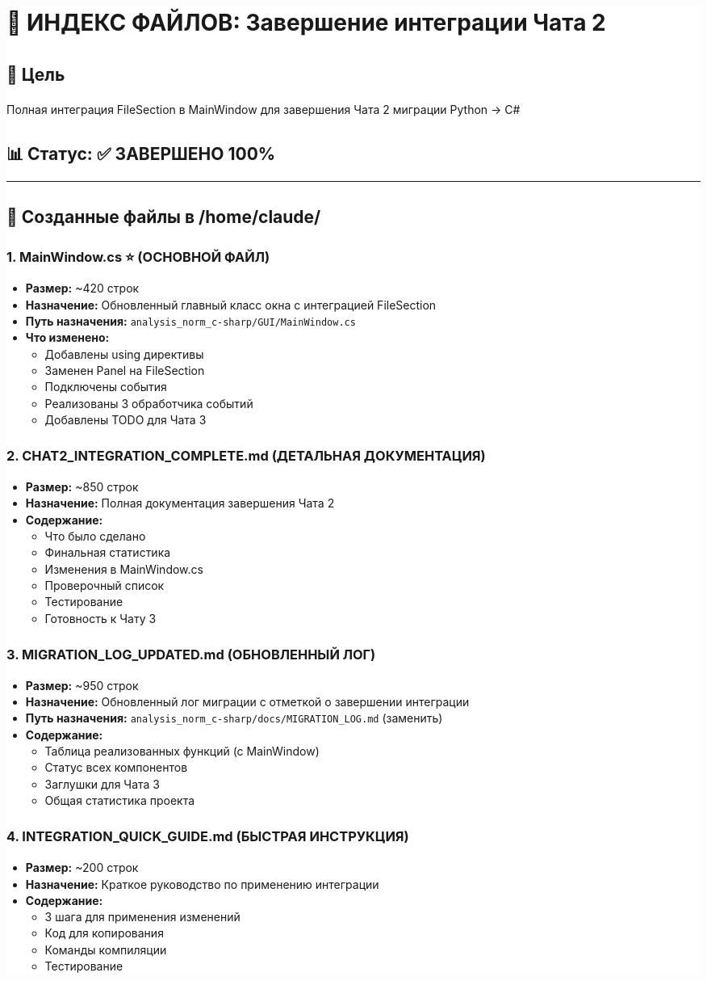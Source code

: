 # 📁 ИНДЕКС ФАЙЛОВ: Завершение интеграции Чата 2

## 🎯 Цель
Полная интеграция FileSection в MainWindow для завершения Чата 2 миграции Python → C#

## 📊 Статус: ✅ **ЗАВЕРШЕНО 100%**

---

## 📄 Созданные файлы в /home/claude/

### 1. **MainWindow.cs** ⭐ (ОСНОВНОЙ ФАЙЛ)
- **Размер:** ~420 строк
- **Назначение:** Обновленный главный класс окна с интеграцией FileSection
- **Путь назначения:** `analysis_norm_c-sharp/GUI/MainWindow.cs`
- **Что изменено:**
  - Добавлены using директивы
  - Заменен Panel на FileSection
  - Подключены события
  - Реализованы 3 обработчика событий
  - Добавлены TODO для Чата 3

### 2. **CHAT2_INTEGRATION_COMPLETE.md** (ДЕТАЛЬНАЯ ДОКУМЕНТАЦИЯ)
- **Размер:** ~850 строк
- **Назначение:** Полная документация завершения Чата 2
- **Содержание:**
  - Что было сделано
  - Финальная статистика
  - Изменения в MainWindow.cs
  - Проверочный список
  - Тестирование
  - Готовность к Чату 3

### 3. **MIGRATION_LOG_UPDATED.md** (ОБНОВЛЕННЫЙ ЛОГ)
- **Размер:** ~950 строк
- **Назначение:** Обновленный лог миграции с отметкой о завершении интеграции
- **Путь назначения:** `analysis_norm_c-sharp/docs/MIGRATION_LOG.md` (заменить)
- **Содержание:**
  - Таблица реализованных функций (с MainWindow)
  - Статус всех компонентов
  - Заглушки для Чата 3
  - Общая статистика проекта

### 4. **INTEGRATION_QUICK_GUIDE.md** (БЫСТРАЯ ИНСТРУКЦИЯ)
- **Размер:** ~200 строк
- **Назначение:** Краткое руководство по применению интеграции
- **Содержание:**
  - 3 шага для применения изменений
  - Код для копирования
  - Команды компиляции
  - Тестирование
